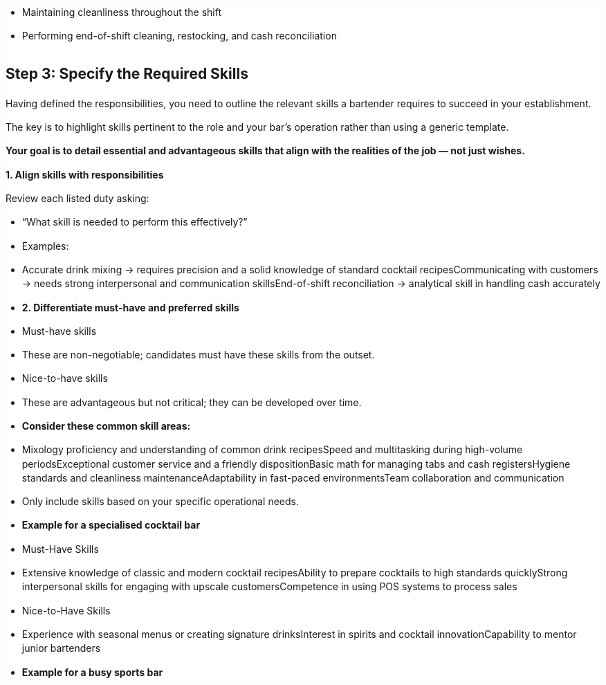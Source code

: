 - Maintaining cleanliness throughout the shift

- Performing end-of-shift cleaning, restocking, and cash reconciliation

## Step 3: Specify the Required Skills

 Having defined the responsibilities, you need to outline the relevant skills a bartender requires to succeed in your establishment.

 The key is to highlight skills pertinent to the role and your bar’s operation rather than using a generic template.

 **Your goal is to detail essential and advantageous skills that align with the realities of the job — not just wishes.**

 **1. Align skills with responsibilities**

 Review each listed duty asking:

- “What skill is needed to perform this effectively?”

- Examples:

- Accurate drink mixing → requires precision and a solid knowledge of standard cocktail recipesCommunicating with customers → needs strong interpersonal and communication skillsEnd-of-shift reconciliation → analytical skill in handling cash accurately

- **2. Differentiate must-have and preferred skills**

- Must-have skills

- These are non-negotiable; candidates must have these skills from the outset.

- Nice-to-have skills

- These are advantageous but not critical; they can be developed over time.

- **Consider these common skill areas:**

- Mixology proficiency and understanding of common drink recipesSpeed and multitasking during high-volume periodsExceptional customer service and a friendly dispositionBasic math for managing tabs and cash registersHygiene standards and cleanliness maintenanceAdaptability in fast-paced environmentsTeam collaboration and communication

- Only include skills based on your specific operational needs.

- **Example for a specialised cocktail bar**

- Must-Have Skills

- Extensive knowledge of classic and modern cocktail recipesAbility to prepare cocktails to high standards quicklyStrong interpersonal skills for engaging with upscale customersCompetence in using POS systems to process sales

- Nice-to-Have Skills

- Experience with seasonal menus or creating signature drinksInterest in spirits and cocktail innovationCapability to mentor junior bartenders

- **Example for a busy sports bar**
